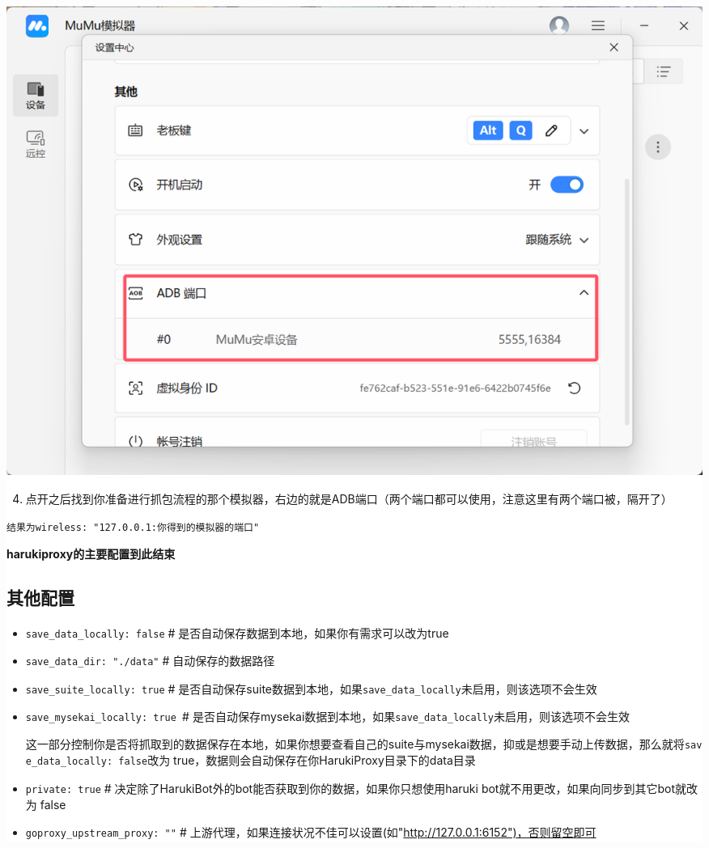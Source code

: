 ![c2299e9c2601c8457e8ab8686f628730](assets/c2299e9c2601c8457e8ab8686f628730.png)

4. 点开之后找到你准备进行抓包流程的那个模拟器，右边的就是ADB端口（两个端口都可以使用，注意这里有两个端口被，隔开了）

```
结果为wireless: "127.0.0.1:你得到的模拟器的端口"
```

**harukiproxy的主要配置到此结束**

## 其他配置

- `save_data_locally: false` # 是否自动保存数据到本地，如果你有需求可以改为true

- `save_data_dir: "./data"` # 自动保存的数据路径

- `save_suite_locally: true` # 是否自动保存suite数据到本地，如果`save_data_locally`未启用，则该选项不会生效

- `save_mysekai_locally: true `# 是否自动保存mysekai数据到本地，如果`save_data_locally`未启用，则该选项不会生效

  这一部分控制你是否将抓取到的数据保存在本地，如果你想要查看自己的suite与mysekai数据，抑或是想要手动上传数据，那么就将`save_data_locally: false`改为 true，数据则会自动保存在你HarukiProxy目录下的data目录

- `private: true` # 决定除了HarukiBot外的bot能否获取到你的数据，如果你只想使用haruki bot就不用更改，如果向同步到其它bot就改为 false

- `goproxy_upstream_proxy: ""` # 上游代理，如果连接状况不佳可以设置(如"http://127.0.0.1:6152")，否则留空即可
